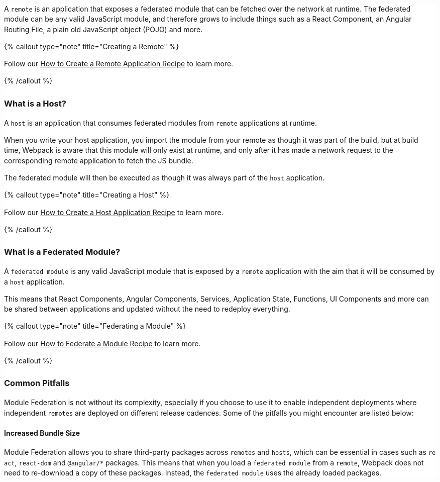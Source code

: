 A `remote` is an application that exposes a federated module that can be fetched over the network at runtime. The federated module can be any valid JavaScript module, and therefore grows to include things such as a React Component, an Angular Routing File, a plain old JavaScript object (POJO) and more.

{% callout type="note" title="Creating a Remote" %}

Follow our [How to Create a Remote Application Recipe](/technologies/module-federation/recipes/create-a-remote) to learn more.

{% /callout %}

### What is a Host?

A `host` is an application that consumes federated modules from `remote` applications at runtime.

When you write your host application, you import the module from your remote as though it was part of the build, but at build time, Webpack is aware that this module will only exist at runtime, and only after it has made a network request to the corresponding remote application to fetch the JS bundle.

The federated module will then be executed as though it was always part of the `host` application.

{% callout type="note" title="Creating a Host" %}

Follow our [How to Create a Host Application Recipe](/technologies/module-federation/recipes/create-a-host) to learn more.

{% /callout %}

### What is a Federated Module?

A `federated module` is any valid JavaScript module that is exposed by a `remote` application with the aim that it will be consumed by a `host` application.

This means that React Components, Angular Components, Services, Application State, Functions, UI Components and more can be shared between applications and updated without the need to redeploy everything.

{% callout type="note" title="Federating a Module" %}

Follow our [How to Federate a Module Recipe](/technologies/module-federation/recipes/federate-a-module) to learn more.

{% /callout %}

### Common Pitfalls

Module Federation is not without its complexity, especially if you choose to use it to enable independent deployments where independent `remotes` are deployed on different release cadences. Some of the pitfalls you might encounter are listed below:

#### Increased Bundle Size

Module Federation allows you to share third-party packages across `remotes` and `hosts`, which can be essential in cases such as `react`, `react-dom` and `@angular/*` packages. This means that when you load a `federated module` from a `remote`, Webpack does not need to re-download a copy of these packages. Instead, the `federated module` uses the already loaded packages.
